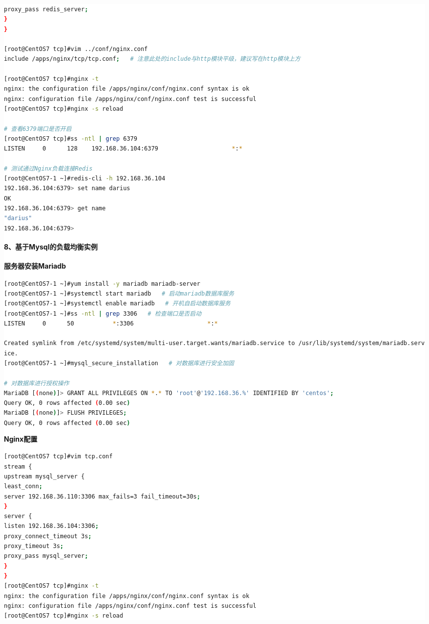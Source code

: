 ```bash
proxy_pass redis_server;
}
}

[root@CentOS7 tcp]#vim ../conf/nginx.conf
include /apps/nginx/tcp/tcp.conf;   # 注意此处的include与http模块平级，建议写在http模块上方

[root@CentOS7 tcp]#nginx -t
nginx: the configuration file /apps/nginx/conf/nginx.conf syntax is ok
nginx: configuration file /apps/nginx/conf/nginx.conf test is successful
[root@CentOS7 tcp]#nginx -s reload

# 查看6379端口是否开启
[root@CentOS7 tcp]#ss -ntl | grep 6379
LISTEN     0      128    192.168.36.104:6379                     *:*

# 测试通过Nginx负载连接Redis
[root@CentOS7-1 ~]#redis-cli -h 192.168.36.104
192.168.36.104:6379> set name darius
OK
192.168.36.104:6379> get name
"darius"
192.168.36.104:6379>
```
#### 8、基于Mysql的负载均衡实例
**服务器安装Mariadb**
```bash
[root@CentOS7-1 ~]#yum install -y mariadb mariadb-server
[root@CentOS7-1 ~]#systemctl start mariadb   # 启动mariadb数据库服务
[root@CentOS7-1 ~]#systemctl enable mariadb   # 开机自启动数据库服务
[root@CentOS7-1 ~]#ss -ntl | grep 3306   # 检查端口是否启动
LISTEN     0      50           *:3306                     *:*

Created symlink from /etc/systemd/system/multi-user.target.wants/mariadb.service to /usr/lib/systemd/system/mariadb.service.
[root@CentOS7-1 ~]#mysql_secure_installation   # 对数据库进行安全加固

# 对数据库进行授权操作
MariaDB [(none)]> GRANT ALL PRIVILEGES ON *.* TO 'root'@'192.168.36.%' IDENTIFIED BY 'centos';
Query OK, 0 rows affected (0.00 sec)
MariaDB [(none)]> FLUSH PRIVILEGES;
Query OK, 0 rows affected (0.00 sec)
```
**Nginx配置**
```bash
[root@CentOS7 tcp]#vim tcp.conf
stream {
upstream mysql_server {
least_conn;
server 192.168.36.110:3306 max_fails=3 fail_timeout=30s;
}
server {
listen 192.168.36.104:3306;
proxy_connect_timeout 3s;
proxy_timeout 3s;
proxy_pass mysql_server;
}
}
[root@CentOS7 tcp]#nginx -t
nginx: the configuration file /apps/nginx/conf/nginx.conf syntax is ok
nginx: configuration file /apps/nginx/conf/nginx.conf test is successful
[root@CentOS7 tcp]#nginx -s reload

```